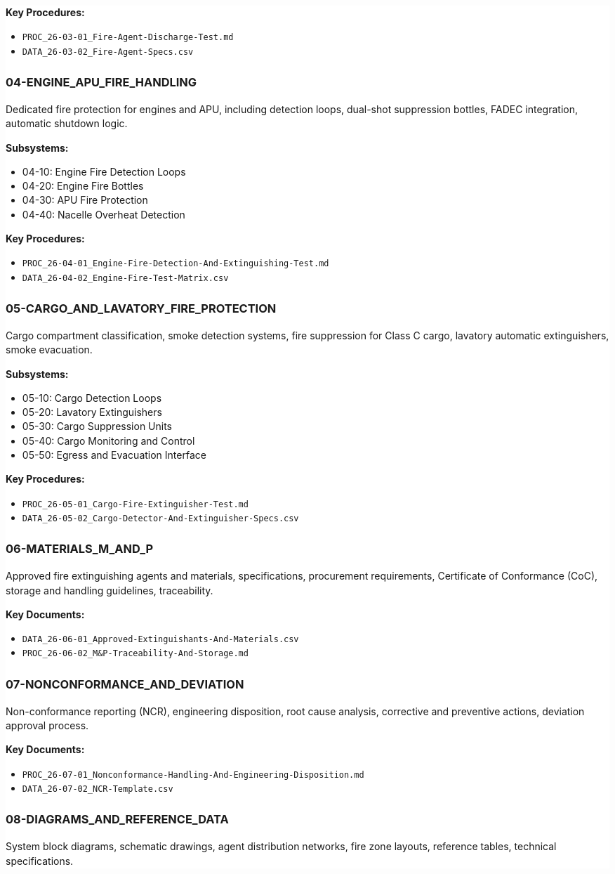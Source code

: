 **Key Procedures:**
- `PROC_26-03-01_Fire-Agent-Discharge-Test.md`
- `DATA_26-03-02_Fire-Agent-Specs.csv`

### 04-ENGINE_APU_FIRE_HANDLING
Dedicated fire protection for engines and APU, including detection loops, dual-shot suppression bottles, FADEC integration, automatic shutdown logic.

**Subsystems:**
- 04-10: Engine Fire Detection Loops
- 04-20: Engine Fire Bottles
- 04-30: APU Fire Protection
- 04-40: Nacelle Overheat Detection

**Key Procedures:**
- `PROC_26-04-01_Engine-Fire-Detection-And-Extinguishing-Test.md`
- `DATA_26-04-02_Engine-Fire-Test-Matrix.csv`

### 05-CARGO_AND_LAVATORY_FIRE_PROTECTION
Cargo compartment classification, smoke detection systems, fire suppression for Class C cargo, lavatory automatic extinguishers, smoke evacuation.

**Subsystems:**
- 05-10: Cargo Detection Loops
- 05-20: Lavatory Extinguishers
- 05-30: Cargo Suppression Units
- 05-40: Cargo Monitoring and Control
- 05-50: Egress and Evacuation Interface

**Key Procedures:**
- `PROC_26-05-01_Cargo-Fire-Extinguisher-Test.md`
- `DATA_26-05-02_Cargo-Detector-And-Extinguisher-Specs.csv`

### 06-MATERIALS_M_AND_P
Approved fire extinguishing agents and materials, specifications, procurement requirements, Certificate of Conformance (CoC), storage and handling guidelines, traceability.

**Key Documents:**
- `DATA_26-06-01_Approved-Extinguishants-And-Materials.csv`
- `PROC_26-06-02_M&P-Traceability-And-Storage.md`

### 07-NONCONFORMANCE_AND_DEVIATION
Non-conformance reporting (NCR), engineering disposition, root cause analysis, corrective and preventive actions, deviation approval process.

**Key Documents:**
- `PROC_26-07-01_Nonconformance-Handling-And-Engineering-Disposition.md`
- `DATA_26-07-02_NCR-Template.csv`

### 08-DIAGRAMS_AND_REFERENCE_DATA
System block diagrams, schematic drawings, agent distribution networks, fire zone layouts, reference tables, technical specifications.
